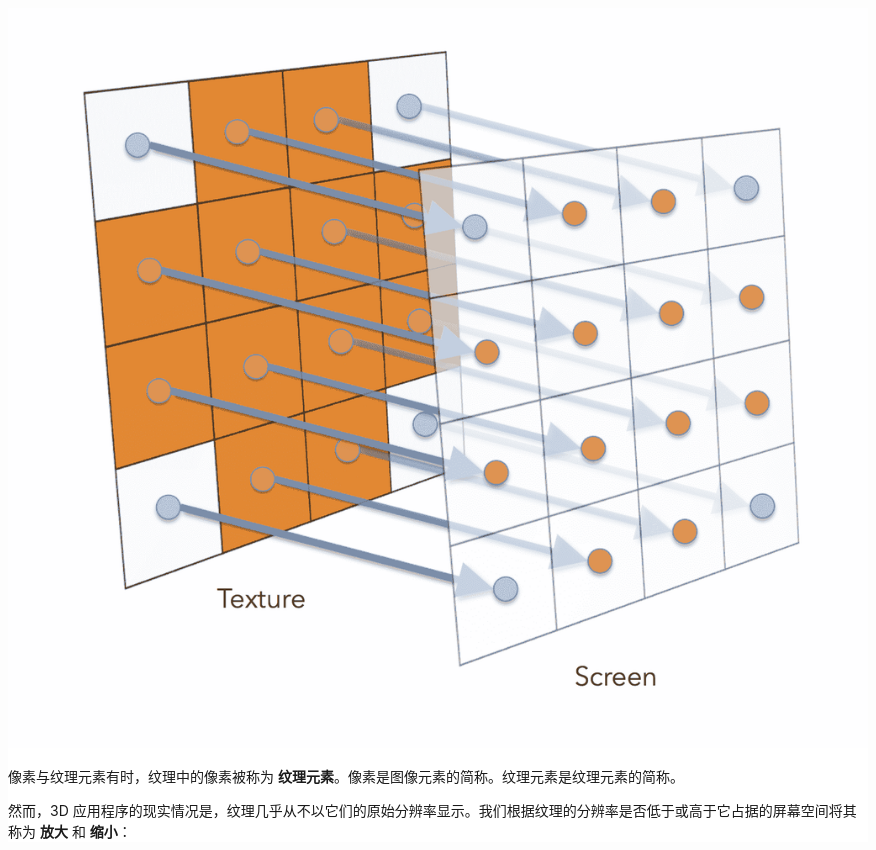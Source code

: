 ![](img/8311bff0-9b3e-40c9-8739-bc71b889e018.png)

像素与纹理元素有时，纹理中的像素被称为 **纹理元素**。像素是图像元素的简称。纹理元素是纹理元素的简称。

然而，3D 应用程序的现实情况是，纹理几乎从不以它们的原始分辨率显示。我们根据纹理的分辨率是否低于或高于它占据的屏幕空间将其称为 **放大** 和 **缩小**：
